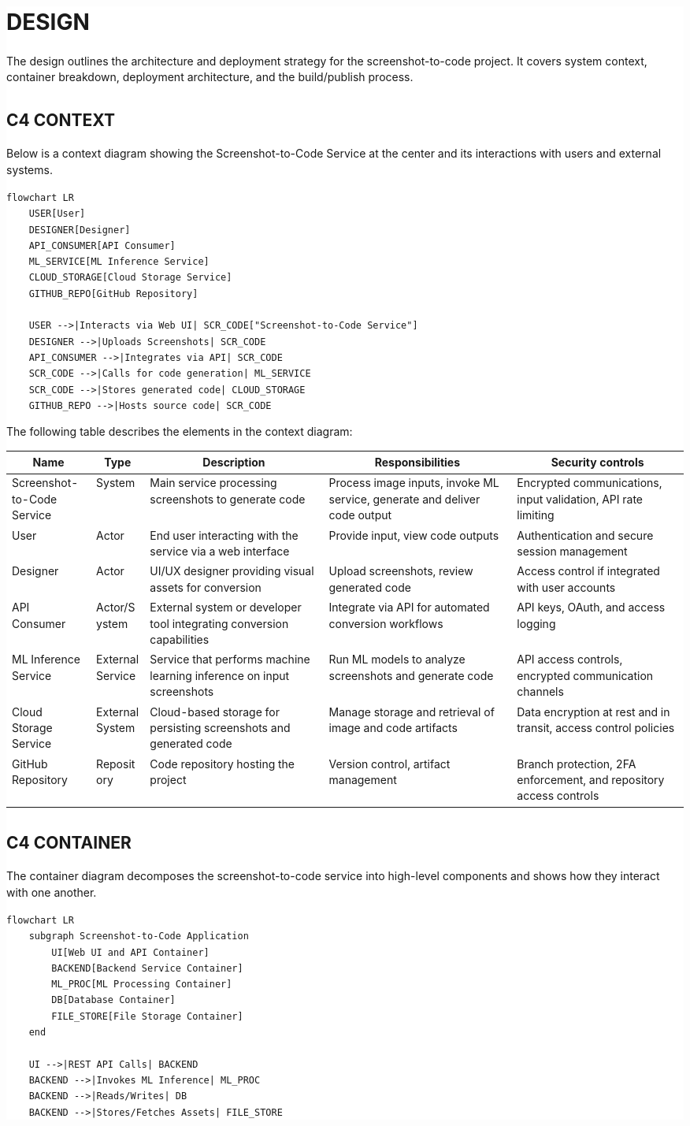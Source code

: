 # DESIGN

The design outlines the architecture and deployment strategy for the screenshot-to-code project. It covers system context, container breakdown, deployment architecture, and the build/publish process.

## C4 CONTEXT

Below is a context diagram showing the Screenshot-to-Code Service at the center and its interactions with users and external systems.

```mermaid
flowchart LR
    USER[User]
    DESIGNER[Designer]
    API_CONSUMER[API Consumer]
    ML_SERVICE[ML Inference Service]
    CLOUD_STORAGE[Cloud Storage Service]
    GITHUB_REPO[GitHub Repository]

    USER -->|Interacts via Web UI| SCR_CODE["Screenshot-to-Code Service"]
    DESIGNER -->|Uploads Screenshots| SCR_CODE
    API_CONSUMER -->|Integrates via API| SCR_CODE
    SCR_CODE -->|Calls for code generation| ML_SERVICE
    SCR_CODE -->|Stores generated code| CLOUD_STORAGE
    GITHUB_REPO -->|Hosts source code| SCR_CODE
```

The following table describes the elements in the context diagram:

| Name                         | Type             | Description                                                       | Responsibilities                                                                            | Security controls                                                              |
|------------------------------|------------------|-------------------------------------------------------------------|---------------------------------------------------------------------------------------------|--------------------------------------------------------------------------------|
| Screenshot-to-Code Service   | System           | Main service processing screenshots to generate code              | Process image inputs, invoke ML service, generate and deliver code output                   | Encrypted communications, input validation, API rate limiting                |
| User                         | Actor            | End user interacting with the service via a web interface           | Provide input, view code outputs                                                             | Authentication and secure session management                                 |
| Designer                     | Actor            | UI/UX designer providing visual assets for conversion               | Upload screenshots, review generated code                                                  | Access control if integrated with user accounts                                |
| API Consumer                 | Actor/System     | External system or developer tool integrating conversion capabilities | Integrate via API for automated conversion workflows                                         | API keys, OAuth, and access logging                                            |
| ML Inference Service         | External Service | Service that performs machine learning inference on input screenshots | Run ML models to analyze screenshots and generate code                                     | API access controls, encrypted communication channels                        |
| Cloud Storage Service        | External System  | Cloud-based storage for persisting screenshots and generated code   | Manage storage and retrieval of image and code artifacts                                     | Data encryption at rest and in transit, access control policies                |
| GitHub Repository            | Repository       | Code repository hosting the project                                 | Version control, artifact management                                                         | Branch protection, 2FA enforcement, and repository access controls             |

## C4 CONTAINER

The container diagram decomposes the screenshot-to-code service into high-level components and shows how they interact with one another.

```mermaid
flowchart LR
    subgraph Screenshot-to-Code Application
        UI[Web UI and API Container]
        BACKEND[Backend Service Container]
        ML_PROC[ML Processing Container]
        DB[Database Container]
        FILE_STORE[File Storage Container]
    end

    UI -->|REST API Calls| BACKEND
    BACKEND -->|Invokes ML Inference| ML_PROC
    BACKEND -->|Reads/Writes| DB
    BACKEND -->|Stores/Fetches Assets| FILE_STORE
```
